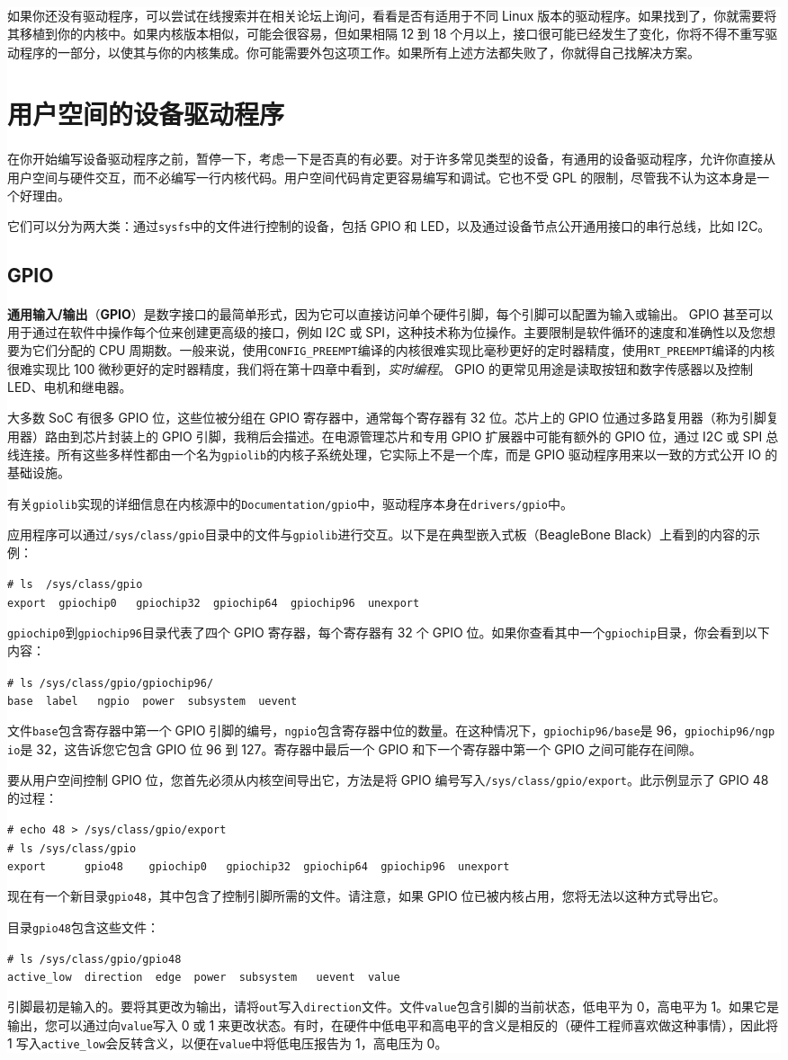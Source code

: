 如果你还没有驱动程序，可以尝试在线搜索并在相关论坛上询问，看看是否有适用于不同 Linux 版本的驱动程序。如果找到了，你就需要将其移植到你的内核中。如果内核版本相似，可能会很容易，但如果相隔 12 到 18 个月以上，接口很可能已经发生了变化，你将不得不重写驱动程序的一部分，以使其与你的内核集成。你可能需要外包这项工作。如果所有上述方法都失败了，你就得自己找解决方案。

# 用户空间的设备驱动程序

在你开始编写设备驱动程序之前，暂停一下，考虑一下是否真的有必要。对于许多常见类型的设备，有通用的设备驱动程序，允许你直接从用户空间与硬件交互，而不必编写一行内核代码。用户空间代码肯定更容易编写和调试。它也不受 GPL 的限制，尽管我不认为这本身是一个好理由。

它们可以分为两大类：通过`sysfs`中的文件进行控制的设备，包括 GPIO 和 LED，以及通过设备节点公开通用接口的串行总线，比如 I2C。

## GPIO

**通用输入/输出**（**GPIO**）是数字接口的最简单形式，因为它可以直接访问单个硬件引脚，每个引脚可以配置为输入或输出。 GPIO 甚至可以用于通过在软件中操作每个位来创建更高级的接口，例如 I2C 或 SPI，这种技术称为位操作。主要限制是软件循环的速度和准确性以及您想要为它们分配的 CPU 周期数。一般来说，使用`CONFIG_PREEMPT`编译的内核很难实现比毫秒更好的定时器精度，使用`RT_PREEMPT`编译的内核很难实现比 100 微秒更好的定时器精度，我们将在第十四章中看到，*实时编程*。 GPIO 的更常见用途是读取按钮和数字传感器以及控制 LED、电机和继电器。

大多数 SoC 有很多 GPIO 位，这些位被分组在 GPIO 寄存器中，通常每个寄存器有 32 位。芯片上的 GPIO 位通过多路复用器（称为引脚复用器）路由到芯片封装上的 GPIO 引脚，我稍后会描述。在电源管理芯片和专用 GPIO 扩展器中可能有额外的 GPIO 位，通过 I2C 或 SPI 总线连接。所有这些多样性都由一个名为`gpiolib`的内核子系统处理，它实际上不是一个库，而是 GPIO 驱动程序用来以一致的方式公开 IO 的基础设施。

有关`gpiolib`实现的详细信息在内核源中的`Documentation/gpio`中，驱动程序本身在`drivers/gpio`中。

应用程序可以通过`/sys/class/gpio`目录中的文件与`gpiolib`进行交互。以下是在典型嵌入式板（BeagleBone Black）上看到的内容的示例：

```
# ls  /sys/class/gpio
export  gpiochip0   gpiochip32  gpiochip64  gpiochip96  unexport
```

`gpiochip0`到`gpiochip96`目录代表了四个 GPIO 寄存器，每个寄存器有 32 个 GPIO 位。如果你查看其中一个`gpiochip`目录，你会看到以下内容：

```
# ls /sys/class/gpio/gpiochip96/
base  label   ngpio  power  subsystem  uevent
```

文件`base`包含寄存器中第一个 GPIO 引脚的编号，`ngpio`包含寄存器中位的数量。在这种情况下，`gpiochip96/base`是 96，`gpiochip96/ngpio`是 32，这告诉您它包含 GPIO 位 96 到 127。寄存器中最后一个 GPIO 和下一个寄存器中第一个 GPIO 之间可能存在间隙。

要从用户空间控制 GPIO 位，您首先必须从内核空间导出它，方法是将 GPIO 编号写入`/sys/class/gpio/export`。此示例显示了 GPIO 48 的过程：

```
# echo 48 > /sys/class/gpio/export
# ls /sys/class/gpio
export      gpio48    gpiochip0   gpiochip32  gpiochip64  gpiochip96  unexport
```

现在有一个新目录`gpio48`，其中包含了控制引脚所需的文件。请注意，如果 GPIO 位已被内核占用，您将无法以这种方式导出它。

目录`gpio48`包含这些文件：

```
# ls /sys/class/gpio/gpio48
active_low  direction  edge  power  subsystem   uevent  value
```

引脚最初是输入的。要将其更改为输出，请将`out`写入`direction`文件。文件`value`包含引脚的当前状态，低电平为 0，高电平为 1。如果它是输出，您可以通过向`value`写入 0 或 1 来更改状态。有时，在硬件中低电平和高电平的含义是相反的（硬件工程师喜欢做这种事情），因此将 1 写入`active_low`会反转含义，以便在`value`中将低电压报告为 1，高电压为 0。
